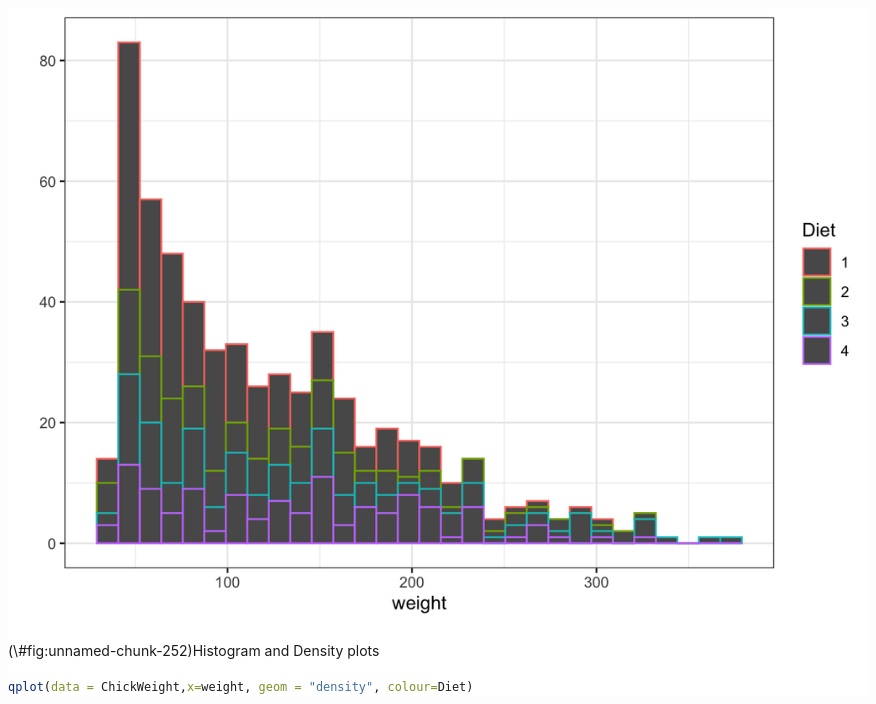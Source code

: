 <img src="02-introduction-to-R_files/figure-html/unnamed-chunk-25-2.png" alt="Histogram and Density plots" width="100%" />
<p class="caption">(\#fig:unnamed-chunk-252)Histogram and Density plots</p>
</div>

```r
qplot(data = ChickWeight,x=weight, geom = "density", colour=Diet)
```

<div class="figure" style="text-align: center">
